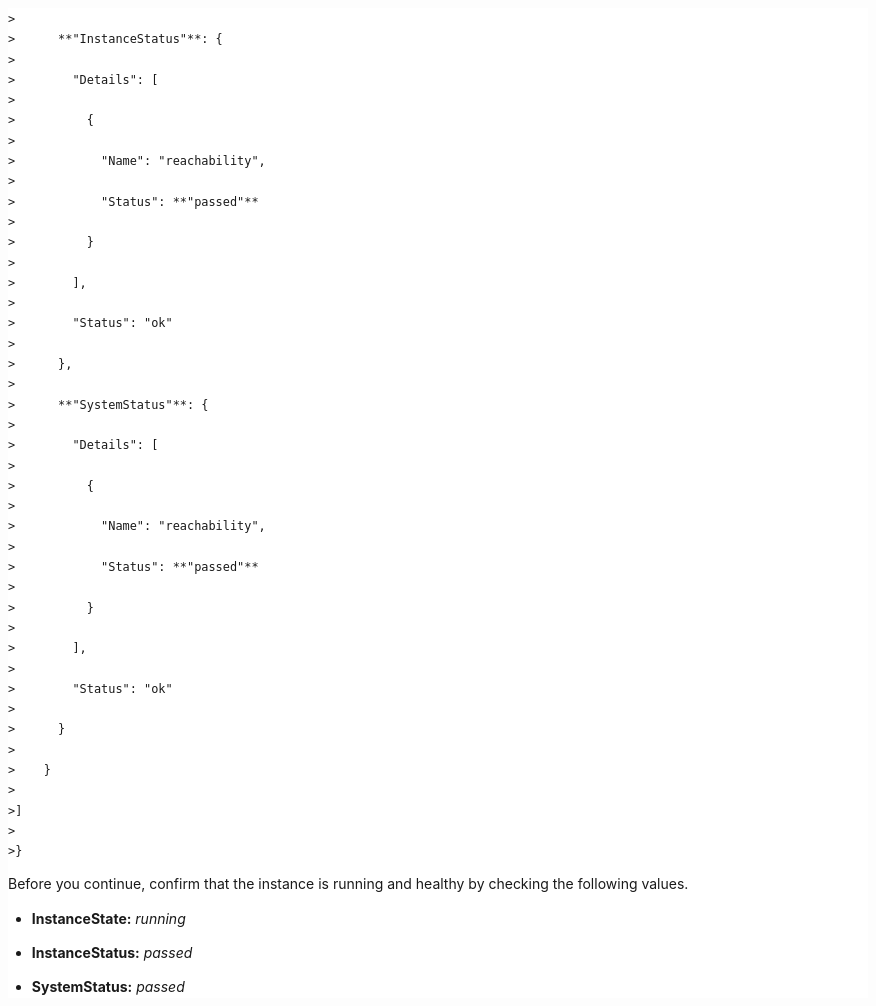     >
    >​      **"InstanceStatus"**: {
    >
    >​        "Details": [
    >
    >​          {
    >
    >​            "Name": "reachability",
    >
    >​            "Status": **"passed"**
    >
    >​          }
    >
    >​        ],
    >
    >​        "Status": "ok"
    >
    >​      },
    >
    >​      **"SystemStatus"**: {
    >
    >​        "Details": [
    >
    >​          {
    >
    >​            "Name": "reachability",
    >
    >​            "Status": **"passed"**
    >
    >​          }
    >
    >​        ],
    >
    >​        "Status": "ok"
    >
    >​      }
    >
    >​    }
    >
    >]
    >
    >}



Before you continue, confirm that the instance is running and healthy by checking the following values.

* **InstanceState:** *running*

* **InstanceStatus:** *passed*

* **SystemStatus:** *passed*
